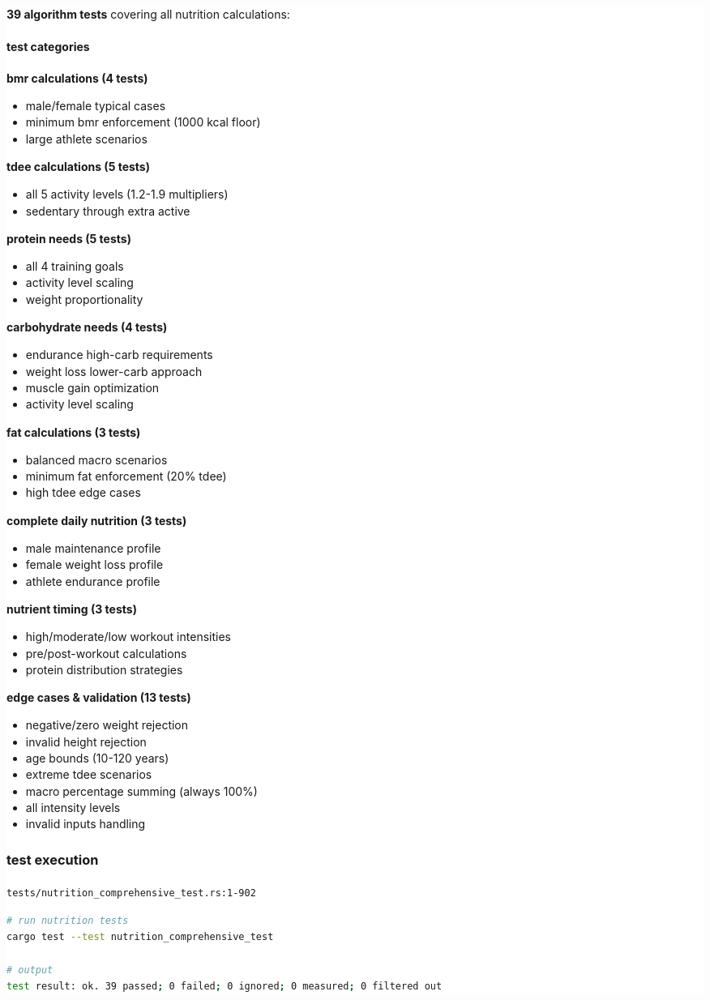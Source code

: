 **39 algorithm tests** covering all nutrition calculations:

#### test categories

**bmr calculations (4 tests)**
- male/female typical cases
- minimum bmr enforcement (1000 kcal floor)
- large athlete scenarios

**tdee calculations (5 tests)**
- all 5 activity levels (1.2-1.9 multipliers)
- sedentary through extra active

**protein needs (5 tests)**
- all 4 training goals
- activity level scaling
- weight proportionality

**carbohydrate needs (4 tests)**
- endurance high-carb requirements
- weight loss lower-carb approach
- muscle gain optimization
- activity level scaling

**fat calculations (3 tests)**
- balanced macro scenarios
- minimum fat enforcement (20% tdee)
- high tdee edge cases

**complete daily nutrition (3 tests)**
- male maintenance profile
- female weight loss profile
- athlete endurance profile

**nutrient timing (3 tests)**
- high/moderate/low workout intensities
- pre/post-workout calculations
- protein distribution strategies

**edge cases & validation (13 tests)**
- negative/zero weight rejection
- invalid height rejection
- age bounds (10-120 years)
- extreme tdee scenarios
- macro percentage summing (always 100%)
- all intensity levels
- invalid inputs handling

### test execution

`tests/nutrition_comprehensive_test.rs:1-902`

```bash
# run nutrition tests
cargo test --test nutrition_comprehensive_test

# output
test result: ok. 39 passed; 0 failed; 0 ignored; 0 measured; 0 filtered out
```
